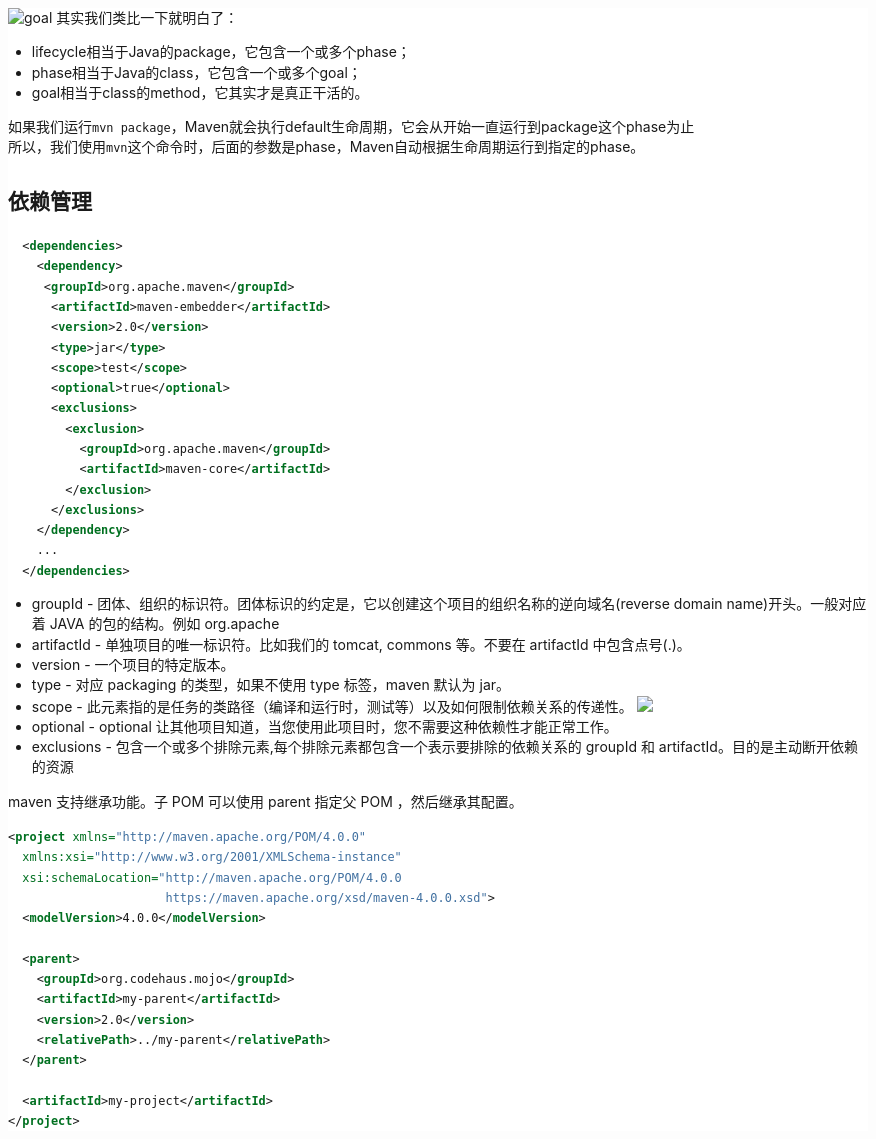 ![goal](https://mobsidian.oss-cn-beijing.aliyuncs.com/202407161952207.png)
其实我们类比一下就明白了：

- lifecycle相当于Java的package，它包含一个或多个phase；
- phase相当于Java的class，它包含一个或多个goal；
- goal相当于class的method，它其实才是真正干活的。

如果我们运行`mvn package`，Maven就会执行default生命周期，它会从开始一直运行到package这个phase为止  
所以，我们使用`mvn`这个命令时，后面的参数是phase，Maven自动根据生命周期运行到指定的phase。

## 依赖管理

```xml
  <dependencies>
    <dependency>
     <groupId>org.apache.maven</groupId>
      <artifactId>maven-embedder</artifactId>
      <version>2.0</version>
      <type>jar</type>
      <scope>test</scope>
      <optional>true</optional>
      <exclusions>
        <exclusion>
          <groupId>org.apache.maven</groupId>
          <artifactId>maven-core</artifactId>
        </exclusion>
      </exclusions>
    </dependency>
    ...
  </dependencies>
  ```

- groupId - 团体、组织的标识符。团体标识的约定是，它以创建这个项目的组织名称的逆向域名(reverse domain name)开头。一般对应着 JAVA 的包的结构。例如 org.apache
- artifactId - 单独项目的唯一标识符。比如我们的 tomcat, commons 等。不要在 artifactId 中包含点号(.)。
- version - 一个项目的特定版本。
- type - 对应 packaging 的类型，如果不使用 type 标签，maven 默认为 jar。
- scope - 此元素指的是任务的类路径（编译和运行时，测试等）以及如何限制依赖关系的传递性。
![](https://mobsidian.oss-cn-beijing.aliyuncs.com/202407152125285.png)
- optional - optional 让其他项目知道，当您使用此项目时，您不需要这种依赖性才能正常工作。
- exclusions - 包含一个或多个排除元素,每个排除元素都包含一个表示要排除的依赖关系的 groupId 和 artifactId。目的是主动断开依赖的资源

maven 支持继承功能。子 POM 可以使用 parent 指定父 POM ，然后继承其配置。
```xml
<project xmlns="http://maven.apache.org/POM/4.0.0"
  xmlns:xsi="http://www.w3.org/2001/XMLSchema-instance"
  xsi:schemaLocation="http://maven.apache.org/POM/4.0.0
                      https://maven.apache.org/xsd/maven-4.0.0.xsd">
  <modelVersion>4.0.0</modelVersion>

  <parent>
    <groupId>org.codehaus.mojo</groupId>
    <artifactId>my-parent</artifactId>
    <version>2.0</version>
    <relativePath>../my-parent</relativePath>
  </parent>

  <artifactId>my-project</artifactId>
</project>
```

